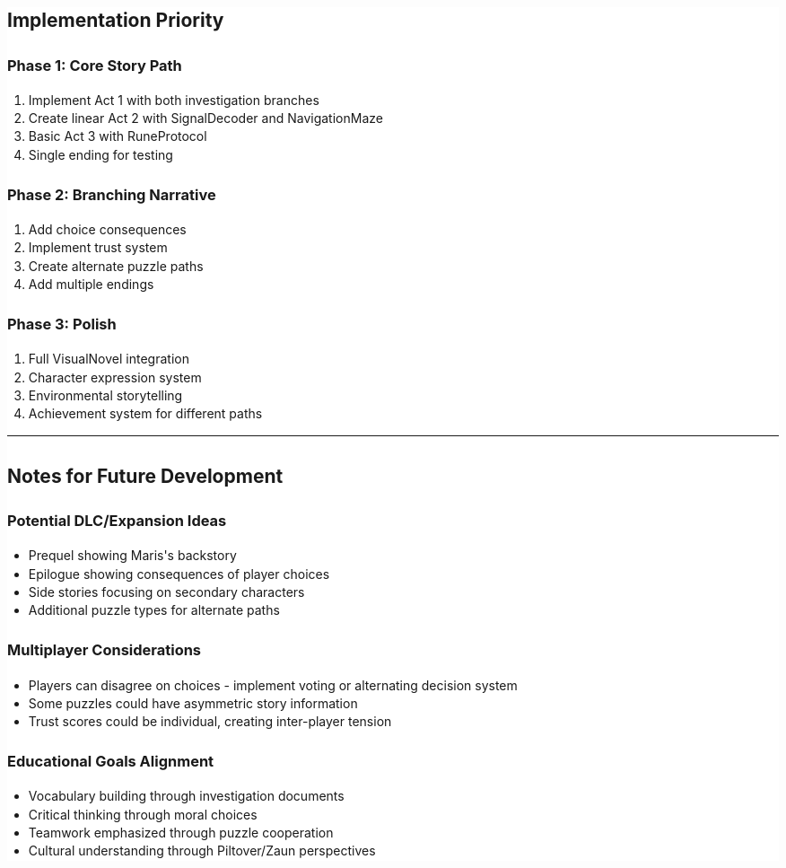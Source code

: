 
## Implementation Priority

### Phase 1: Core Story Path
1. Implement Act 1 with both investigation branches
2. Create linear Act 2 with SignalDecoder and NavigationMaze
3. Basic Act 3 with RuneProtocol
4. Single ending for testing

### Phase 2: Branching Narrative
1. Add choice consequences
2. Implement trust system
3. Create alternate puzzle paths
4. Add multiple endings

### Phase 3: Polish
1. Full VisualNovel integration
2. Character expression system
3. Environmental storytelling
4. Achievement system for different paths

---

## Notes for Future Development

### Potential DLC/Expansion Ideas
- Prequel showing Maris's backstory
- Epilogue showing consequences of player choices
- Side stories focusing on secondary characters
- Additional puzzle types for alternate paths

### Multiplayer Considerations
- Players can disagree on choices - implement voting or alternating decision system
- Some puzzles could have asymmetric story information
- Trust scores could be individual, creating inter-player tension

### Educational Goals Alignment
- Vocabulary building through investigation documents
- Critical thinking through moral choices
- Teamwork emphasized through puzzle cooperation
- Cultural understanding through Piltover/Zaun perspectives